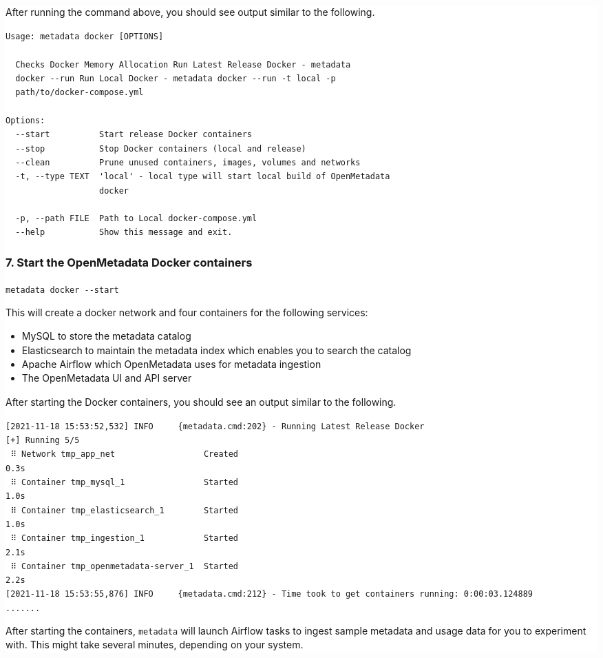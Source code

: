 After running the command above, you should see output similar to the following.

```
Usage: metadata docker [OPTIONS]

  Checks Docker Memory Allocation Run Latest Release Docker - metadata
  docker --run Run Local Docker - metadata docker --run -t local -p
  path/to/docker-compose.yml

Options:
  --start          Start release Docker containers
  --stop           Stop Docker containers (local and release)
  --clean          Prune unused containers, images, volumes and networks
  -t, --type TEXT  'local' - local type will start local build of OpenMetadata
                   docker

  -p, --path FILE  Path to Local docker-compose.yml
  --help           Show this message and exit.
```

### 7. Start the OpenMetadata Docker containers

```
metadata docker --start
```

This will create a docker network and four containers for the following services:

* MySQL to store the metadata catalog
* Elasticsearch to maintain the metadata index which enables you to search the catalog
* Apache Airflow which OpenMetadata uses for metadata ingestion
* The OpenMetadata UI and API server

After starting the Docker containers, you should see an output similar to the following.

```
[2021-11-18 15:53:52,532] INFO     {metadata.cmd:202} - Running Latest Release Docker
[+] Running 5/5
 ⠿ Network tmp_app_net                  Created                                                                                                                                          0.3s
 ⠿ Container tmp_mysql_1                Started                                                                                                                                          1.0s
 ⠿ Container tmp_elasticsearch_1        Started                                                                                                                                          1.0s
 ⠿ Container tmp_ingestion_1            Started                                                                                                                                          2.1s
 ⠿ Container tmp_openmetadata-server_1  Started                                                                                                                                          2.2s
[2021-11-18 15:53:55,876] INFO     {metadata.cmd:212} - Time took to get containers running: 0:00:03.124889
.......
```

After starting the containers, `metadata` will launch Airflow tasks to ingest sample metadata and usage data for you to experiment with. This might take several minutes, depending on your system.
